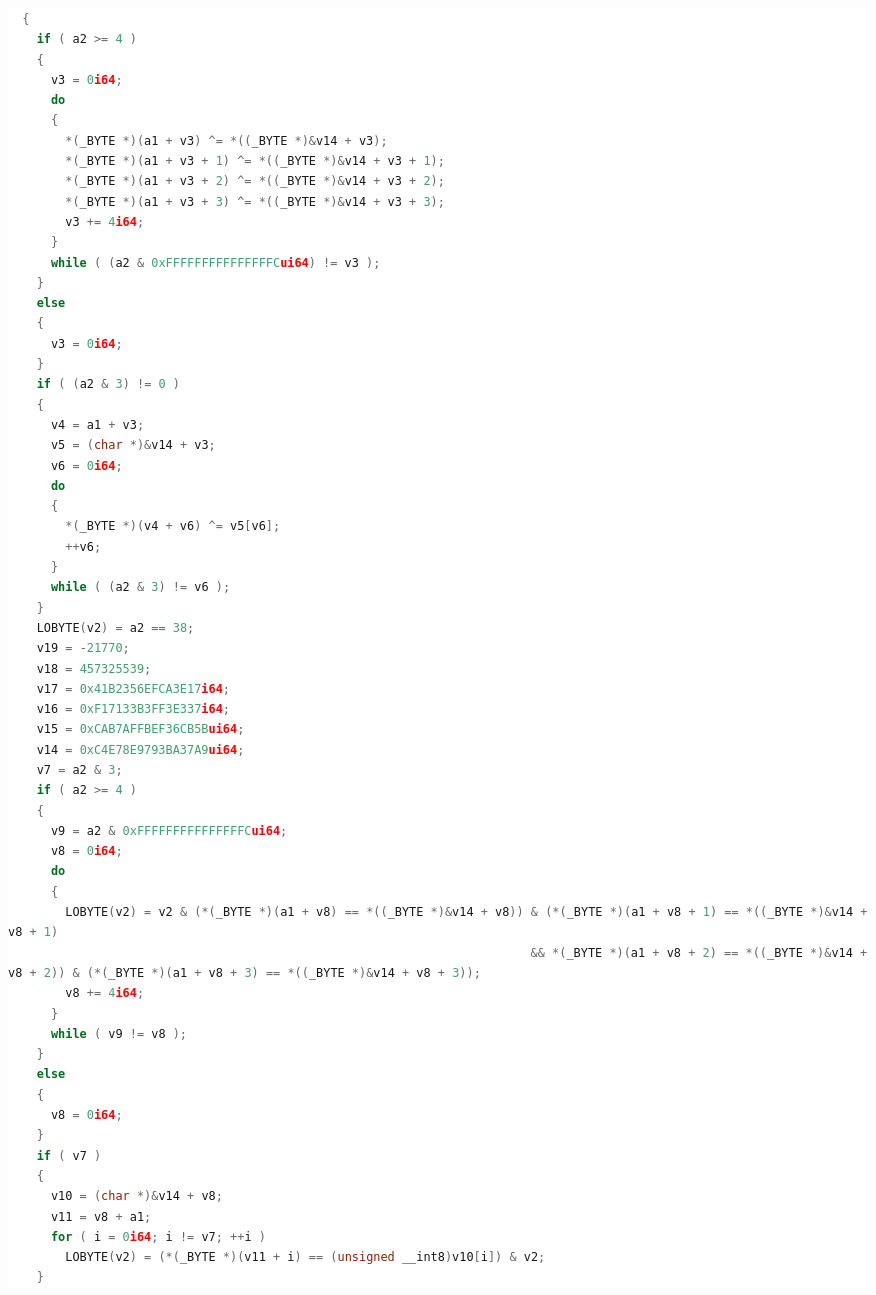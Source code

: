 ```cpp
  {
    if ( a2 >= 4 )
    {
      v3 = 0i64;
      do
      {
        *(_BYTE *)(a1 + v3) ^= *((_BYTE *)&v14 + v3);
        *(_BYTE *)(a1 + v3 + 1) ^= *((_BYTE *)&v14 + v3 + 1);
        *(_BYTE *)(a1 + v3 + 2) ^= *((_BYTE *)&v14 + v3 + 2);
        *(_BYTE *)(a1 + v3 + 3) ^= *((_BYTE *)&v14 + v3 + 3);
        v3 += 4i64;
      }
      while ( (a2 & 0xFFFFFFFFFFFFFFFCui64) != v3 );
    }
    else
    {
      v3 = 0i64;
    }
    if ( (a2 & 3) != 0 )
    {
      v4 = a1 + v3;
      v5 = (char *)&v14 + v3;
      v6 = 0i64;
      do
      {
        *(_BYTE *)(v4 + v6) ^= v5[v6];
        ++v6;
      }
      while ( (a2 & 3) != v6 );
    }
    LOBYTE(v2) = a2 == 38;
    v19 = -21770;
    v18 = 457325539;
    v17 = 0x41B2356EFCA3E17i64;
    v16 = 0xF17133B3FF3E337i64;
    v15 = 0xCAB7AFFBEF36CB5Bui64;
    v14 = 0xC4E78E9793BA37A9ui64;
    v7 = a2 & 3;
    if ( a2 >= 4 )
    {
      v9 = a2 & 0xFFFFFFFFFFFFFFFCui64;
      v8 = 0i64;
      do
      {
        LOBYTE(v2) = v2 & (*(_BYTE *)(a1 + v8) == *((_BYTE *)&v14 + v8)) & (*(_BYTE *)(a1 + v8 + 1) == *((_BYTE *)&v14 + v8 + 1)
                                                                         && *(_BYTE *)(a1 + v8 + 2) == *((_BYTE *)&v14 + v8 + 2)) & (*(_BYTE *)(a1 + v8 + 3) == *((_BYTE *)&v14 + v8 + 3));
        v8 += 4i64;
      }
      while ( v9 != v8 );
    }
    else
    {
      v8 = 0i64;
    }
    if ( v7 )
    {
      v10 = (char *)&v14 + v8;
      v11 = v8 + a1;
      for ( i = 0i64; i != v7; ++i )
        LOBYTE(v2) = (*(_BYTE *)(v11 + i) == (unsigned __int8)v10[i]) & v2;
    }
```